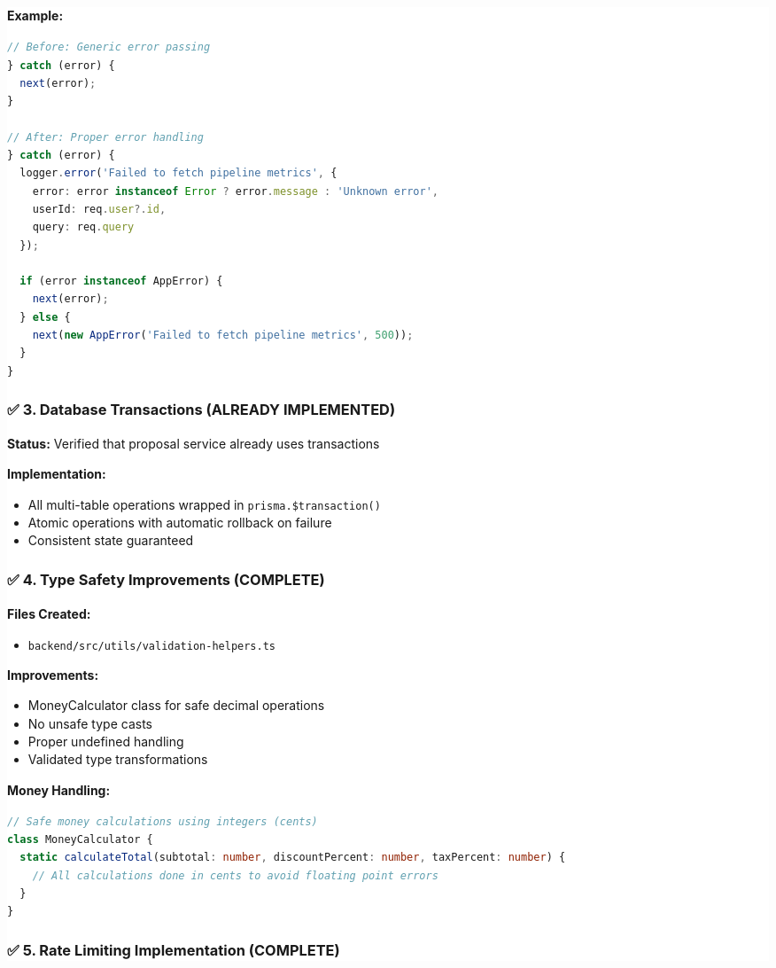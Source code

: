 **Example:**
```typescript
// Before: Generic error passing
} catch (error) {
  next(error);
}

// After: Proper error handling
} catch (error) {
  logger.error('Failed to fetch pipeline metrics', { 
    error: error instanceof Error ? error.message : 'Unknown error',
    userId: req.user?.id,
    query: req.query 
  });
  
  if (error instanceof AppError) {
    next(error);
  } else {
    next(new AppError('Failed to fetch pipeline metrics', 500));
  }
}
```

### ✅ 3. Database Transactions (ALREADY IMPLEMENTED)

**Status:** Verified that proposal service already uses transactions

**Implementation:**
- All multi-table operations wrapped in `prisma.$transaction()`
- Atomic operations with automatic rollback on failure
- Consistent state guaranteed

### ✅ 4. Type Safety Improvements (COMPLETE)

**Files Created:**
- `backend/src/utils/validation-helpers.ts`

**Improvements:**
- MoneyCalculator class for safe decimal operations
- No unsafe type casts
- Proper undefined handling
- Validated type transformations

**Money Handling:**
```typescript
// Safe money calculations using integers (cents)
class MoneyCalculator {
  static calculateTotal(subtotal: number, discountPercent: number, taxPercent: number) {
    // All calculations done in cents to avoid floating point errors
  }
}
```

### ✅ 5. Rate Limiting Implementation (COMPLETE)
